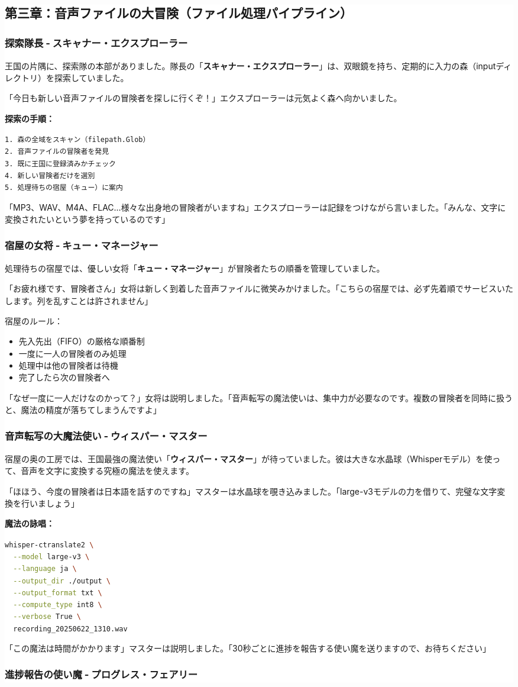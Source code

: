 
## 第三章：音声ファイルの大冒険（ファイル処理パイプライン）

### 探索隊長 - スキャナー・エクスプローラー

王国の片隅に、探索隊の本部がありました。隊長の「**スキャナー・エクスプローラー**」は、双眼鏡を持ち、定期的に入力の森（inputディレクトリ）を探索していました。

「今日も新しい音声ファイルの冒険者を探しに行くぞ！」エクスプローラーは元気よく森へ向かいました。

**探索の手順：**
```
1. 森の全域をスキャン（filepath.Glob）
2. 音声ファイルの冒険者を発見
3. 既に王国に登録済みかチェック
4. 新しい冒険者だけを選別
5. 処理待ちの宿屋（キュー）に案内
```

「MP3、WAV、M4A、FLAC...様々な出身地の冒険者がいますね」エクスプローラーは記録をつけながら言いました。「みんな、文字に変換されたいという夢を持っているのです」

### 宿屋の女将 - キュー・マネージャー

処理待ちの宿屋では、優しい女将「**キュー・マネージャー**」が冒険者たちの順番を管理していました。

「お疲れ様です、冒険者さん」女将は新しく到着した音声ファイルに微笑みかけました。「こちらの宿屋では、必ず先着順でサービスいたします。列を乱すことは許されません」

宿屋のルール：
- 先入先出（FIFO）の厳格な順番制
- 一度に一人の冒険者のみ処理
- 処理中は他の冒険者は待機
- 完了したら次の冒険者へ

「なぜ一度に一人だけなのかって？」女将は説明しました。「音声転写の魔法使いは、集中力が必要なのです。複数の冒険者を同時に扱うと、魔法の精度が落ちてしまうんですよ」

### 音声転写の大魔法使い - ウィスパー・マスター

宿屋の奥の工房では、王国最強の魔法使い「**ウィスパー・マスター**」が待っていました。彼は大きな水晶球（Whisperモデル）を使って、音声を文字に変換する究極の魔法を使えます。

「ほほう、今度の冒険者は日本語を話すのですね」マスターは水晶球を覗き込みました。「large-v3モデルの力を借りて、完璧な文字変換を行いましょう」

**魔法の詠唱：**
```bash
whisper-ctranslate2 \
  --model large-v3 \
  --language ja \
  --output_dir ./output \
  --output_format txt \
  --compute_type int8 \
  --verbose True \
  recording_20250622_1310.wav
```

「この魔法は時間がかかります」マスターは説明しました。「30秒ごとに進捗を報告する使い魔を送りますので、お待ちください」

### 進捗報告の使い魔 - プログレス・フェアリー
